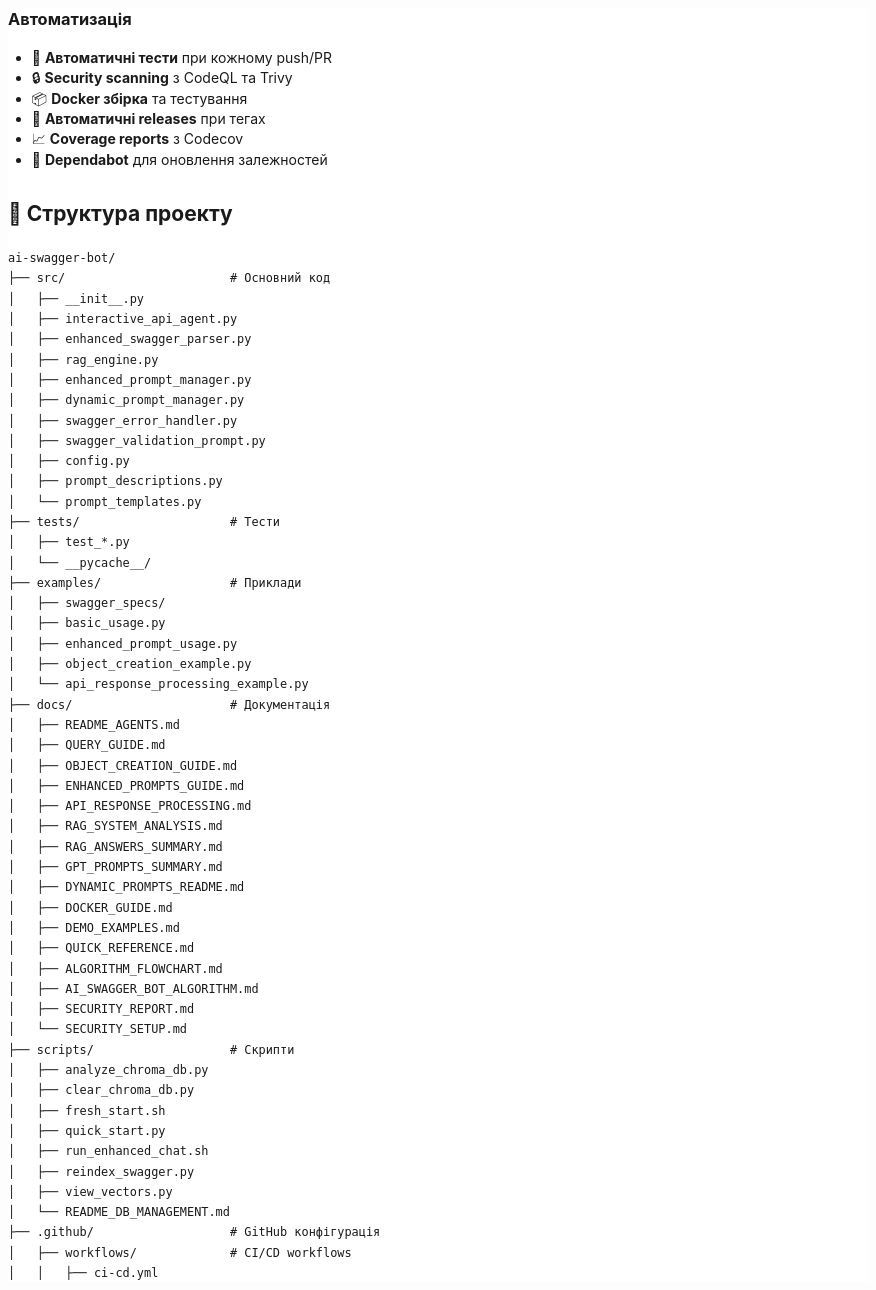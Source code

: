 ### Автоматизація

- 🔄 **Автоматичні тести** при кожному push/PR
- 🔒 **Security scanning** з CodeQL та Trivy
- 📦 **Docker збірка** та тестування
- 🚀 **Автоматичні releases** при тегах
- 📈 **Coverage reports** з Codecov
- 🔧 **Dependabot** для оновлення залежностей

## 📁 Структура проекту

```
ai-swagger-bot/
├── src/                       # Основний код
│   ├── __init__.py
│   ├── interactive_api_agent.py
│   ├── enhanced_swagger_parser.py
│   ├── rag_engine.py
│   ├── enhanced_prompt_manager.py
│   ├── dynamic_prompt_manager.py
│   ├── swagger_error_handler.py
│   ├── swagger_validation_prompt.py
│   ├── config.py
│   ├── prompt_descriptions.py
│   └── prompt_templates.py
├── tests/                     # Тести
│   ├── test_*.py
│   └── __pycache__/
├── examples/                  # Приклади
│   ├── swagger_specs/
│   ├── basic_usage.py
│   ├── enhanced_prompt_usage.py
│   ├── object_creation_example.py
│   └── api_response_processing_example.py
├── docs/                      # Документація
│   ├── README_AGENTS.md
│   ├── QUERY_GUIDE.md
│   ├── OBJECT_CREATION_GUIDE.md
│   ├── ENHANCED_PROMPTS_GUIDE.md
│   ├── API_RESPONSE_PROCESSING.md
│   ├── RAG_SYSTEM_ANALYSIS.md
│   ├── RAG_ANSWERS_SUMMARY.md
│   ├── GPT_PROMPTS_SUMMARY.md
│   ├── DYNAMIC_PROMPTS_README.md
│   ├── DOCKER_GUIDE.md
│   ├── DEMO_EXAMPLES.md
│   ├── QUICK_REFERENCE.md
│   ├── ALGORITHM_FLOWCHART.md
│   ├── AI_SWAGGER_BOT_ALGORITHM.md
│   ├── SECURITY_REPORT.md
│   └── SECURITY_SETUP.md
├── scripts/                   # Скрипти
│   ├── analyze_chroma_db.py
│   ├── clear_chroma_db.py
│   ├── fresh_start.sh
│   ├── quick_start.py
│   ├── run_enhanced_chat.sh
│   ├── reindex_swagger.py
│   ├── view_vectors.py
│   └── README_DB_MANAGEMENT.md
├── .github/                   # GitHub конфігурація
│   ├── workflows/             # CI/CD workflows
│   │   ├── ci-cd.yml
```